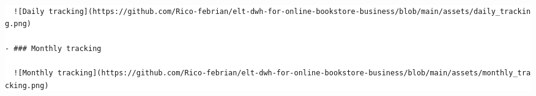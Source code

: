       ![Daily tracking](https://github.com/Rico-febrian/elt-dwh-for-online-bookstore-business/blob/main/assets/daily_tracking.png)
    
    - ### Monthly tracking

      ![Monthly tracking](https://github.com/Rico-febrian/elt-dwh-for-online-bookstore-business/blob/main/assets/monthly_tracking.png)
